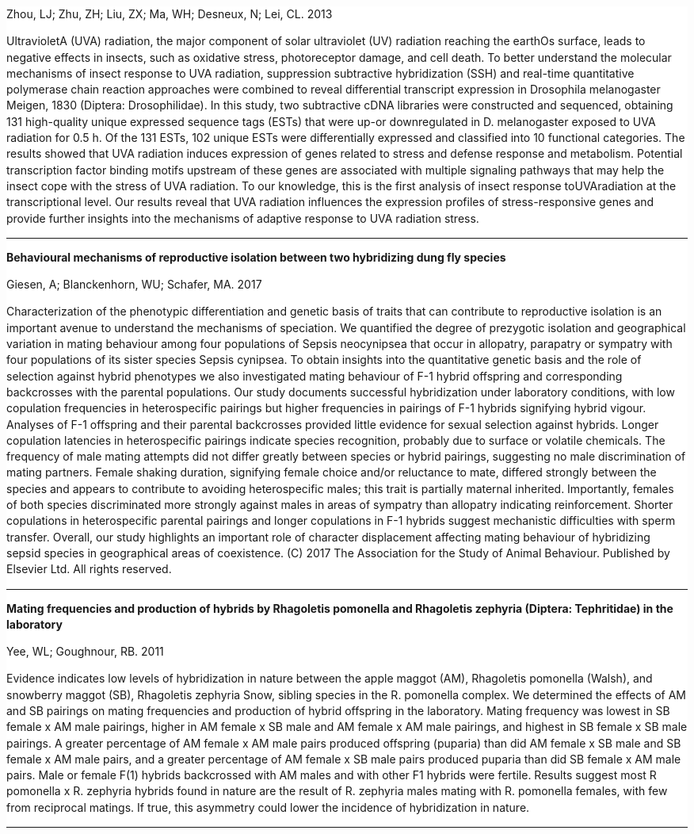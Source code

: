 Zhou, LJ; Zhu, ZH; Liu, ZX; Ma, WH; Desneux, N; Lei, CL. 2013

UltravioletA (UVA) radiation, the major component of solar ultraviolet (UV) radiation reaching the earthOs surface, leads to negative effects in insects, such as oxidative stress, photoreceptor damage, and cell death. To better understand the molecular mechanisms of insect response to UVA radiation, suppression subtractive hybridization (SSH) and real-time quantitative polymerase chain reaction approaches were combined to reveal differential transcript expression in Drosophila melanogaster Meigen, 1830 (Diptera: Drosophilidae). In this study, two subtractive cDNA libraries were constructed and sequenced, obtaining 131 high-quality unique expressed sequence tags (ESTs) that were up-or downregulated in D. melanogaster exposed to UVA radiation for 0.5 h. Of the 131 ESTs, 102 unique ESTs were differentially expressed and classified into 10 functional categories. The results showed that UVA radiation induces expression of genes related to stress and defense response and metabolism. Potential transcription factor binding motifs upstream of these genes are associated with multiple signaling pathways that may help the insect cope with the stress of UVA radiation. To our knowledge, this is the first analysis of insect response toUVAradiation at the transcriptional level. Our results reveal that UVA radiation influences the expression profiles of stress-responsive genes and provide further insights into the mechanisms of adaptive response to UVA radiation stress.

---

**Behavioural mechanisms of reproductive isolation between two hybridizing dung fly species**

Giesen, A; Blanckenhorn, WU; Schafer, MA. 2017

Characterization of the phenotypic differentiation and genetic basis of traits that can contribute to reproductive isolation is an important avenue to understand the mechanisms of speciation. We quantified the degree of prezygotic isolation and geographical variation in mating behaviour among four populations of Sepsis neocynipsea that occur in allopatry, parapatry or sympatry with four populations of its sister species Sepsis cynipsea. To obtain insights into the quantitative genetic basis and the role of selection against hybrid phenotypes we also investigated mating behaviour of F-1 hybrid offspring and corresponding backcrosses with the parental populations. Our study documents successful hybridization under laboratory conditions, with low copulation frequencies in heterospecific pairings but higher frequencies in pairings of F-1 hybrids signifying hybrid vigour. Analyses of F-1 offspring and their parental backcrosses provided little evidence for sexual selection against hybrids. Longer copulation latencies in heterospecific pairings indicate species recognition, probably due to surface or volatile chemicals. The frequency of male mating attempts did not differ greatly between species or hybrid pairings, suggesting no male discrimination of mating partners. Female shaking duration, signifying female choice and/or reluctance to mate, differed strongly between the species and appears to contribute to avoiding heterospecific males; this trait is partially maternal inherited. Importantly, females of both species discriminated more strongly against males in areas of sympatry than allopatry indicating reinforcement. Shorter copulations in heterospecific parental pairings and longer copulations in F-1 hybrids suggest mechanistic difficulties with sperm transfer. Overall, our study highlights an important role of character displacement affecting mating behaviour of hybridizing sepsid species in geographical areas of coexistence. (C) 2017 The Association for the Study of Animal Behaviour. Published by Elsevier Ltd. All rights reserved.

---

**Mating frequencies and production of hybrids by Rhagoletis pomonella and Rhagoletis zephyria (Diptera: Tephritidae) in the laboratory**

Yee, WL; Goughnour, RB. 2011

Evidence indicates low levels of hybridization in nature between the apple maggot (AM), Rhagoletis pomonella (Walsh), and snowberry maggot (SB), Rhagoletis zephyria Snow, sibling species in the R. pomonella complex. We determined the effects of AM and SB pairings on mating frequencies and production of hybrid offspring in the laboratory. Mating frequency was lowest in SB female x AM male pairings, higher in AM female x SB male and AM female x AM male pairings, and highest in SB female x SB male pairings. A greater percentage of AM female x AM male pairs produced offspring (puparia) than did AM female x SB male and SB female x AM male pairs, and a greater percentage of AM female x SB male pairs produced puparia than did SB female x AM male pairs. Male or female F(1) hybrids backcrossed with AM males and with other F1 hybrids were fertile. Results suggest most R pomonella x R. zephyria hybrids found in nature are the result of R. zephyria males mating with R. pomonella females, with few from reciprocal matings. If true, this asymmetry could lower the incidence of hybridization in nature.

---